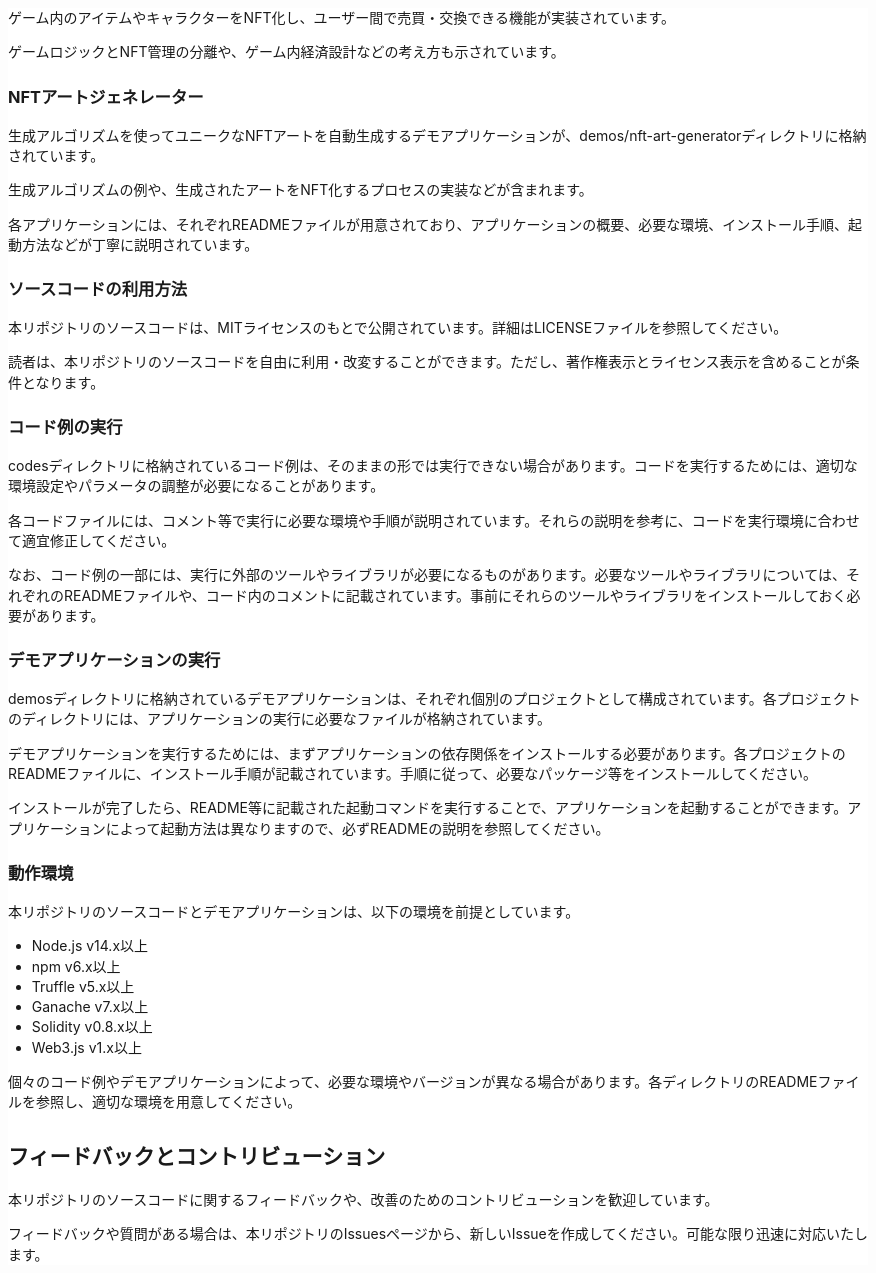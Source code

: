 ゲーム内のアイテムやキャラクターをNFT化し、ユーザー間で売買・交換できる機能が実装されています。

ゲームロジックとNFT管理の分離や、ゲーム内経済設計などの考え方も示されています。

### NFTアートジェネレーター

生成アルゴリズムを使ってユニークなNFTアートを自動生成するデモアプリケーションが、demos/nft-art-generatorディレクトリに格納されています。

生成アルゴリズムの例や、生成されたアートをNFT化するプロセスの実装などが含まれます。

各アプリケーションには、それぞれREADMEファイルが用意されており、アプリケーションの概要、必要な環境、インストール手順、起動方法などが丁寧に説明されています。

### ソースコードの利用方法

本リポジトリのソースコードは、MITライセンスのもとで公開されています。詳細はLICENSEファイルを参照してください。

読者は、本リポジトリのソースコードを自由に利用・改変することができます。ただし、著作権表示とライセンス表示を含めることが条件となります。

### コード例の実行

codesディレクトリに格納されているコード例は、そのままの形では実行できない場合があります。コードを実行するためには、適切な環境設定やパラメータの調整が必要になることがあります。

各コードファイルには、コメント等で実行に必要な環境や手順が説明されています。それらの説明を参考に、コードを実行環境に合わせて適宜修正してください。

なお、コード例の一部には、実行に外部のツールやライブラリが必要になるものがあります。必要なツールやライブラリについては、それぞれのREADMEファイルや、コード内のコメントに記載されています。事前にそれらのツールやライブラリをインストールしておく必要があります。

### デモアプリケーションの実行

demosディレクトリに格納されているデモアプリケーションは、それぞれ個別のプロジェクトとして構成されています。各プロジェクトのディレクトリには、アプリケーションの実行に必要なファイルが格納されています。

デモアプリケーションを実行するためには、まずアプリケーションの依存関係をインストールする必要があります。各プロジェクトのREADMEファイルに、インストール手順が記載されています。手順に従って、必要なパッケージ等をインストールしてください。

インストールが完了したら、README等に記載された起動コマンドを実行することで、アプリケーションを起動することができます。アプリケーションによって起動方法は異なりますので、必ずREADMEの説明を参照してください。

### 動作環境

本リポジトリのソースコードとデモアプリケーションは、以下の環境を前提としています。

- Node.js v14.x以上
- npm v6.x以上
- Truffle v5.x以上
- Ganache v7.x以上
- Solidity v0.8.x以上
- Web3.js v1.x以上

個々のコード例やデモアプリケーションによって、必要な環境やバージョンが異なる場合があります。各ディレクトリのREADMEファイルを参照し、適切な環境を用意してください。

## フィードバックとコントリビューション

本リポジトリのソースコードに関するフィードバックや、改善のためのコントリビューションを歓迎しています。

フィードバックや質問がある場合は、本リポジトリのIssuesページから、新しいIssueを作成してください。可能な限り迅速に対応いたします。
